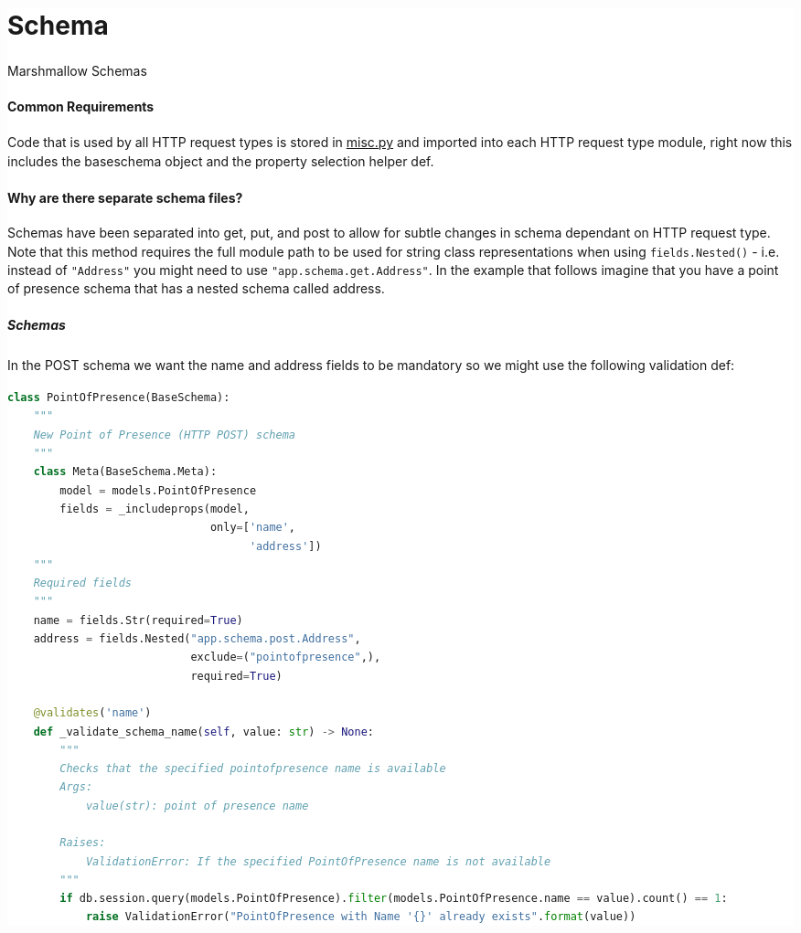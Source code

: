 # Schema
Marshmallow Schemas

#### Common Requirements
Code that is used by all HTTP request types is stored in [misc.py](misc.py) and imported into each HTTP request type module, right now this includes the baseschema object and the property selection helper def.

#### Why are there separate schema files?
Schemas have been separated into get, put, and post to allow for subtle changes in schema dependant on HTTP request type. Note that this method requires the full module path to be used for string class representations when using `fields.Nested()` - i.e. instead of `"Address"` you might need to use `"app.schema.get.Address"`. In the example that follows imagine that you have a point of presence schema that has a nested schema called address. 

##### Schemas
In the POST schema we want the name and address fields to be mandatory so we might use the following validation def:
```python
class PointOfPresence(BaseSchema):
    """
    New Point of Presence (HTTP POST) schema
    """
    class Meta(BaseSchema.Meta):
        model = models.PointOfPresence
        fields = _includeprops(model,
                               only=['name',
                                     'address'])
    """
    Required fields
    """
    name = fields.Str(required=True)
    address = fields.Nested("app.schema.post.Address",
                            exclude=("pointofpresence",),
                            required=True)

    @validates('name')
    def _validate_schema_name(self, value: str) -> None:
        """
        Checks that the specified pointofpresence name is available
        Args:
            value(str): point of presence name

        Raises:
            ValidationError: If the specified PointOfPresence name is not available
        """
        if db.session.query(models.PointOfPresence).filter(models.PointOfPresence.name == value).count() == 1:
            raise ValidationError("PointOfPresence with Name '{}' already exists".format(value))
```

